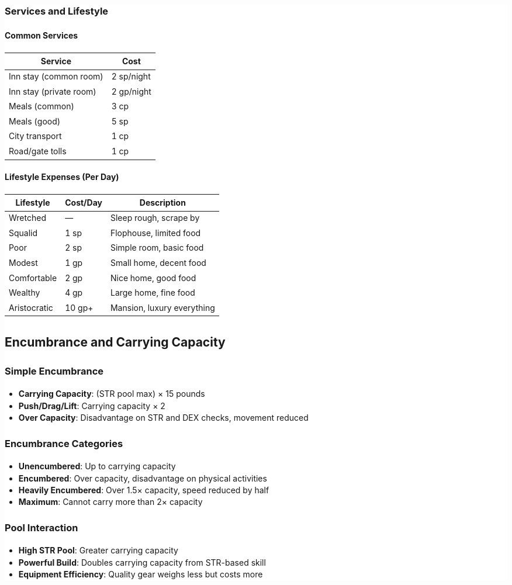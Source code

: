 ### Services and Lifestyle

#### Common Services
| Service | Cost |
|---------|------|
| Inn stay (common room) | 2 sp/night |
| Inn stay (private room) | 2 gp/night |
| Meals (common) | 3 cp |
| Meals (good) | 5 sp |
| City transport | 1 cp |
| Road/gate tolls | 1 cp |

#### Lifestyle Expenses (Per Day)
| Lifestyle | Cost/Day | Description |
|-----------|----------|-------------|
| Wretched | — | Sleep rough, scrape by |
| Squalid | 1 sp | Flophouse, limited food |
| Poor | 2 sp | Simple room, basic food |
| Modest | 1 gp | Small home, decent food |
| Comfortable | 2 gp | Nice home, good food |
| Wealthy | 4 gp | Large home, fine food |
| Aristocratic | 10 gp+ | Mansion, luxury everything |

## Encumbrance and Carrying Capacity

### Simple Encumbrance
- **Carrying Capacity**: (STR pool max) × 15 pounds
- **Push/Drag/Lift**: Carrying capacity × 2
- **Over Capacity**: Disadvantage on STR and DEX checks, movement reduced

### Encumbrance Categories
- **Unencumbered**: Up to carrying capacity
- **Encumbered**: Over capacity, disadvantage on physical activities
- **Heavily Encumbered**: Over 1.5× capacity, speed reduced by half
- **Maximum**: Cannot carry more than 2× capacity

### Pool Interaction
- **High STR Pool**: Greater carrying capacity
- **Powerful Build**: Doubles carrying capacity from STR-based skill
- **Equipment Efficiency**: Quality gear weighs less but costs more
